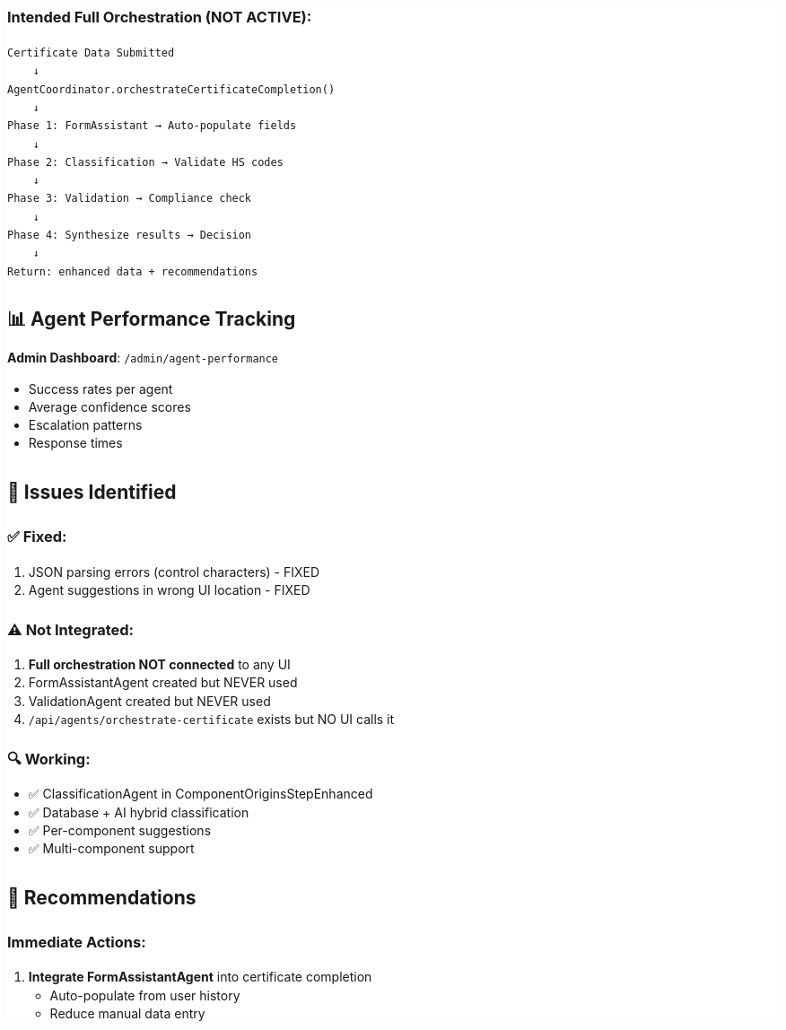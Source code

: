 ### Intended Full Orchestration (NOT ACTIVE):
```
Certificate Data Submitted
    ↓
AgentCoordinator.orchestrateCertificateCompletion()
    ↓
Phase 1: FormAssistant → Auto-populate fields
    ↓
Phase 2: Classification → Validate HS codes
    ↓
Phase 3: Validation → Compliance check
    ↓
Phase 4: Synthesize results → Decision
    ↓
Return: enhanced data + recommendations
```

## 📊 Agent Performance Tracking

**Admin Dashboard**: `/admin/agent-performance`
- Success rates per agent
- Average confidence scores
- Escalation patterns
- Response times

## 🚨 Issues Identified

### ✅ Fixed:
1. JSON parsing errors (control characters) - FIXED
2. Agent suggestions in wrong UI location - FIXED

### ⚠️ Not Integrated:
1. **Full orchestration NOT connected** to any UI
2. FormAssistantAgent created but NEVER used
3. ValidationAgent created but NEVER used
4. `/api/agents/orchestrate-certificate` exists but NO UI calls it

### 🔍 Working:
- ✅ ClassificationAgent in ComponentOriginsStepEnhanced
- ✅ Database + AI hybrid classification
- ✅ Per-component suggestions
- ✅ Multi-component support

## 🎯 Recommendations

### Immediate Actions:
1. **Integrate FormAssistantAgent** into certificate completion
   - Auto-populate from user history
   - Reduce manual data entry
